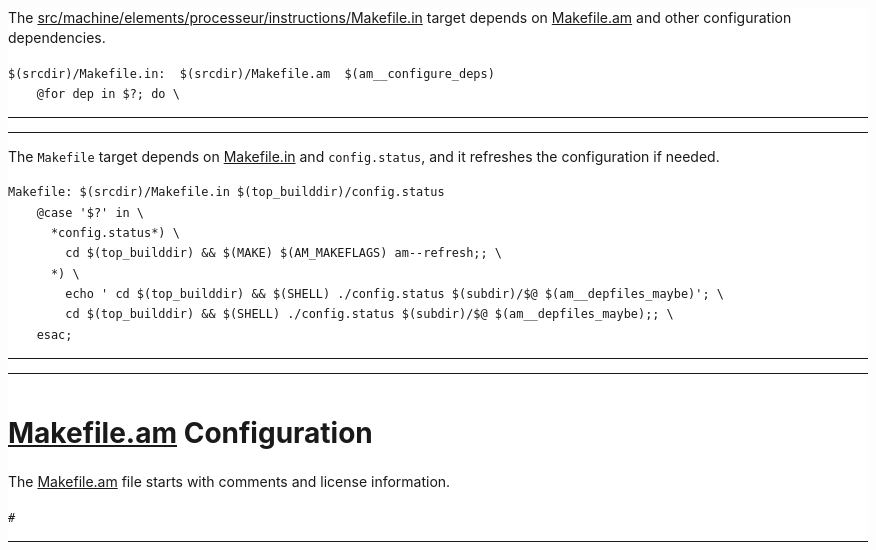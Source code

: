The <SwmPath>[src/machine/elements/processeur/instructions/Makefile.in](src/machine/elements/processeur/instructions/Makefile.in)</SwmPath> target depends on <SwmPath>[Makefile.am](Makefile.am)</SwmPath> and other configuration dependencies.

```in
$(srcdir)/Makefile.in:  $(srcdir)/Makefile.am  $(am__configure_deps)
	@for dep in $?; do \
```

---

</SwmSnippet>

<SwmSnippet path="/src/machine/elements/processeur/instructions/Makefile.in" line="432">

---

The <SwmToken path="src/machine/elements/processeur/instructions/Makefile.in" pos="432:0:0" line-data="Makefile: $(srcdir)/Makefile.in $(top_builddir)/config.status">`Makefile`</SwmToken> target depends on <SwmPath>[Makefile.in](Makefile.in)</SwmPath> and <SwmToken path="src/machine/elements/processeur/instructions/Makefile.in" pos="432:17:19" line-data="Makefile: $(srcdir)/Makefile.in $(top_builddir)/config.status">`config.status`</SwmToken>, and it refreshes the configuration if needed.

```in
Makefile: $(srcdir)/Makefile.in $(top_builddir)/config.status
	@case '$?' in \
	  *config.status*) \
	    cd $(top_builddir) && $(MAKE) $(AM_MAKEFLAGS) am--refresh;; \
	  *) \
	    echo ' cd $(top_builddir) && $(SHELL) ./config.status $(subdir)/$@ $(am__depfiles_maybe)'; \
	    cd $(top_builddir) && $(SHELL) ./config.status $(subdir)/$@ $(am__depfiles_maybe);; \
	esac;
```

---

</SwmSnippet>

<SwmSnippet path="/src/machine/elements/processeur/instructions/Makefile.am" line="1">

---

# <SwmPath>[Makefile.am](Makefile.am)</SwmPath> Configuration

The <SwmPath>[Makefile.am](Makefile.am)</SwmPath> file starts with comments and license information.

```am
# 
```

---

</SwmSnippet>

